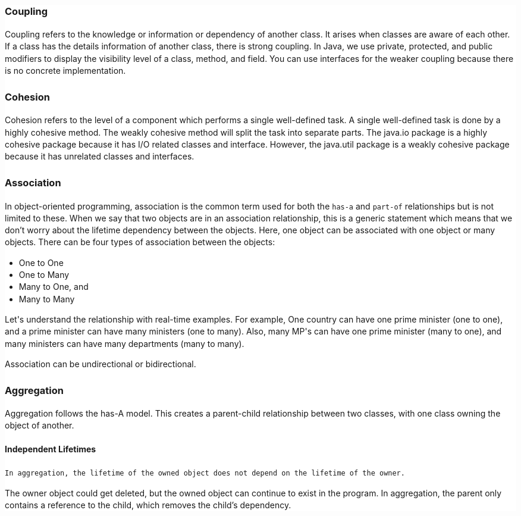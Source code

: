 ### Coupling <a name="coupling"></a>

Coupling refers to the knowledge or information or dependency of another class. It arises when classes are aware of each other. If a class has the details information of another class, there is strong coupling. In Java, we use private, protected, and public modifiers to display the visibility level of a class, method, and field. You can use interfaces for the weaker coupling because there is no concrete implementation.

### Cohesion <a name="cohesion"></a>

Cohesion refers to the level of a component which performs a single well-defined task. A single well-defined task is done by a highly cohesive method. The weakly cohesive method will split the task into separate parts. The java.io package is a highly cohesive package because it has I/O related classes and interface. However, the java.util package is a weakly cohesive package because it has unrelated classes and interfaces.

### Association <a name="association"></a>

In object-oriented programming, association is the common term used for both the `has-a` and `part-of` relationships but is not limited to these. When we say that two objects are in an association relationship, this is a generic statement which means that we don’t worry about the lifetime dependency between the objects. Here, one object can be associated with one object or many objects. There can be four types of association between the objects:

- One to One
- One to Many
- Many to One, and
- Many to Many

Let's understand the relationship with real-time examples. For example, One country can have one prime minister (one to one), and a prime minister can have many ministers (one to many). Also, many MP's can have one prime minister (many to one), and many ministers can have many departments (many to many).

Association can be undirectional or bidirectional.

### Aggregation <a name="aggregation"></a>

Aggregation follows the has-A model. This creates a parent-child relationship between two classes, with one class owning the object of another.

#### Independent Lifetimes

`In aggregation, the lifetime of the owned object does not depend on the lifetime of the owner.`

The owner object could get deleted, but the owned object can continue to exist in the program. In aggregation, the parent only contains a reference to the child, which removes the child’s dependency.

<p align="center">